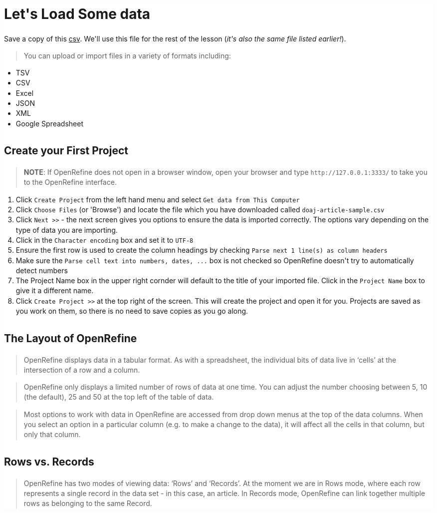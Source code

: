 # Let's Load Some data

Save a copy of this [csv](data/doaj-article-sample.csv). We'll use this file for the rest of the lesson (*it's also the same file listed earlier!*).

>You can upload or import files in a variety of formats including:

- TSV
- CSV
- Excel
- JSON
- XML
- Google Spreadsheet

## Create your First Project

>**NOTE**: If OpenRefine does not open in a browser window, open your browser and type `http://127.0.0.1:3333/` to take you to the OpenRefine interface.

1. Click `Create Project` from the left hand menu and select `Get data from This Computer`
2. Click `Choose Files` (or 'Browse') and locate the file which you have downloaded called `doaj-article-sample.csv`
3. Click `Next >>` - the next screen gives you options to ensure the data is imported correctly. The options vary depending on the type of data you are importing.
4. Click in the `Character encoding` box and set it to `UTF-8`
5. Ensure the first row is used to create the column headings by checking `Parse next 1 line(s) as column headers`
6. Make sure the `Parse cell text into numbers, dates, ...` box is not checked so OpenRefine doesn't try to automatically detect numbers
7. The Project Name box in the upper right cornder will default to the title of your imported file. Click in the `Project Name` box to give it a different name.
8. Click `Create Project >>` at the top right of the screen. This will create the project and open it for you. Projects are saved as you work on them, so there is no need to save copies as you go along.


## The Layout of OpenRefine

>OpenRefine displays data in a tabular format. As with a spreadsheet, the individual bits of data live in ‘cells’ at the intersection of a row and a column.

>OpenRefine only displays a limited number of rows of data at one time. You can adjust the number choosing between 5, 10 (the default), 25 and 50 at the top left of the table of data.

>Most options to work with data in OpenRefine are accessed from drop down menus at the top of the data columns. When you select an option in a particular column (e.g. to make a change to the data), it will affect all the cells in that column, but only that column.

## Rows vs. Records

>OpenRefine has two modes of viewing data: ‘Rows’ and ‘Records’. At the moment we are in Rows mode, where each row represents a single record in the data set - in this case, an article. In Records mode, OpenRefine can link together multiple rows as belonging to the same Record.
